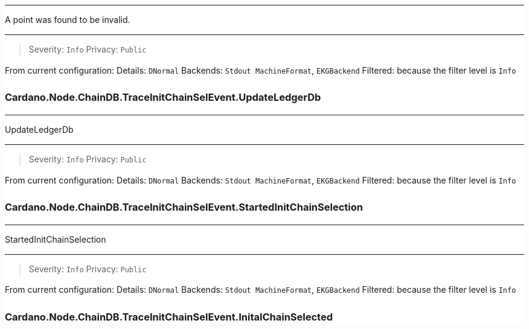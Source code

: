 
***
A point was found to be invalid.
***


> Severity:   `Info`
Privacy:   `Public`

From current configuration:
Details:   `DNormal`
Backends:
			`Stdout MachineFormat`,
			`EKGBackend`
Filtered:  because the filter level is `Info`

### Cardano.Node.ChainDB.TraceInitChainSelEvent.UpdateLedgerDb


***
UpdateLedgerDb
***


> Severity:   `Info`
Privacy:   `Public`

From current configuration:
Details:   `DNormal`
Backends:
			`Stdout MachineFormat`,
			`EKGBackend`
Filtered:  because the filter level is `Info`

### Cardano.Node.ChainDB.TraceInitChainSelEvent.StartedInitChainSelection


***
StartedInitChainSelection
***


> Severity:   `Info`
Privacy:   `Public`

From current configuration:
Details:   `DNormal`
Backends:
			`Stdout MachineFormat`,
			`EKGBackend`
Filtered:  because the filter level is `Info`

### Cardano.Node.ChainDB.TraceInitChainSelEvent.InitalChainSelected

